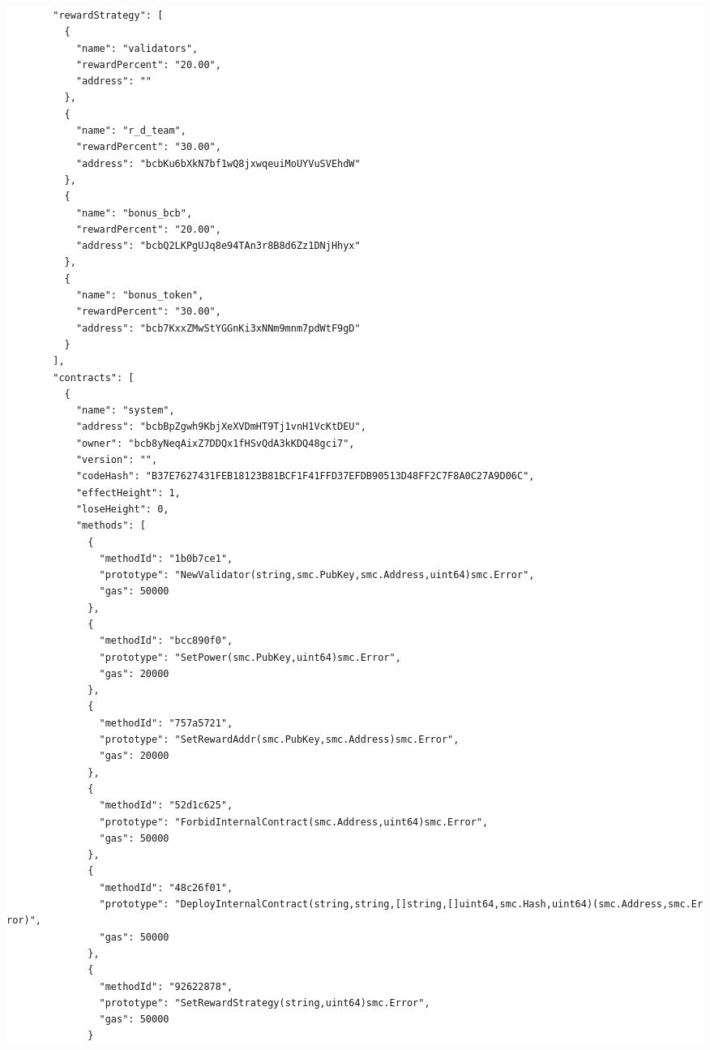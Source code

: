 ```
        "rewardStrategy": [
          {
            "name": "validators",
            "rewardPercent": "20.00",
            "address": ""
          },
          {
            "name": "r_d_team",
            "rewardPercent": "30.00",
            "address": "bcbKu6bXkN7bf1wQ8jxwqeuiMoUYVuSVEhdW"
          },
          {
            "name": "bonus_bcb",
            "rewardPercent": "20.00",
            "address": "bcbQ2LKPgUJq8e94TAn3r8B8d6Zz1DNjHhyx"
          },
          {
            "name": "bonus_token",
            "rewardPercent": "30.00",
            "address": "bcb7KxxZMwStYGGnKi3xNNm9mnm7pdWtF9gD"
          }
        ],
        "contracts": [
          {
            "name": "system",
            "address": "bcbBpZgwh9KbjXeXVDmHT9Tj1vnH1VcKtDEU",
            "owner": "bcb8yNeqAixZ7DDQx1fHSvQdA3kKDQ48gci7",
            "version": "",
            "codeHash": "B37E7627431FEB18123B81BCF1F41FFD37EFDB90513D48FF2C7F8A0C27A9D06C",
            "effectHeight": 1,
            "loseHeight": 0,
            "methods": [
              {
                "methodId": "1b0b7ce1",
                "prototype": "NewValidator(string,smc.PubKey,smc.Address,uint64)smc.Error",
                "gas": 50000
              },
              {
                "methodId": "bcc890f0",
                "prototype": "SetPower(smc.PubKey,uint64)smc.Error",
                "gas": 20000
              },
              {
                "methodId": "757a5721",
                "prototype": "SetRewardAddr(smc.PubKey,smc.Address)smc.Error",
                "gas": 20000
              },
              {
                "methodId": "52d1c625",
                "prototype": "ForbidInternalContract(smc.Address,uint64)smc.Error",
                "gas": 50000
              },
              {
                "methodId": "48c26f01",
                "prototype": "DeployInternalContract(string,string,[]string,[]uint64,smc.Hash,uint64)(smc.Address,smc.Error)",
                "gas": 50000
              },
              {
                "methodId": "92622878",
                "prototype": "SetRewardStrategy(string,uint64)smc.Error",
                "gas": 50000
              }
```